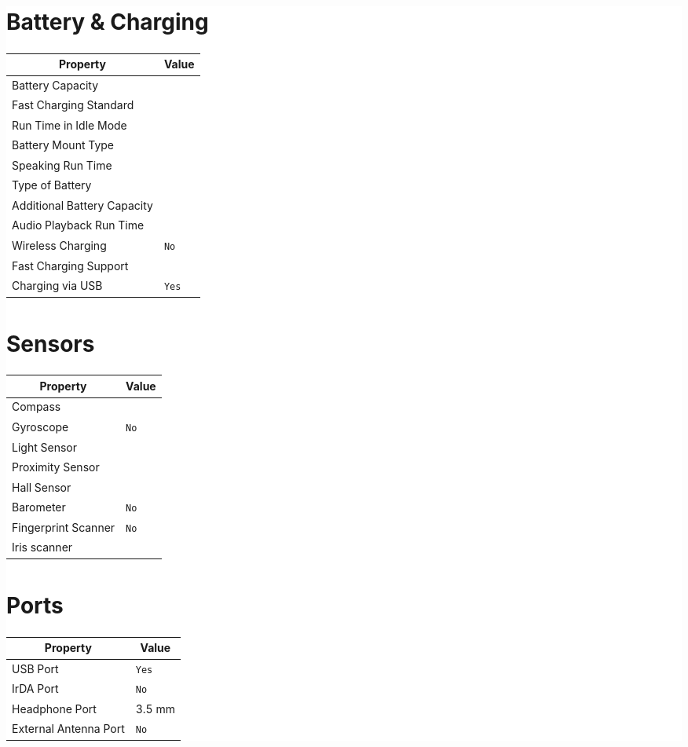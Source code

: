 # Battery & Charging

|Property| Value |
|--------|-------|
|Battery Capacity|
|Fast Charging Standard|
|Run Time in Idle Mode|
|Battery Mount Type|
|Speaking Run Time|
|Type of Battery|
|Additional Battery Capacity|
|Audio Playback Run Time|
|Wireless Charging|`No`
|Fast Charging Support|
|Charging via USB|`Yes`

# Sensors

|Property| Value |
|--------|-------|
|Compass|
|Gyroscope|`No`
|Light Sensor|
|Proximity Sensor|
|Hall Sensor|
|Barometer|`No`
|Fingerprint Scanner|`No`
|Iris scanner|

# Ports

|Property| Value |
|--------|-------|
|USB Port|`Yes`
|IrDA Port|`No`
|Headphone Port|3.5 mm
|External Antenna Port|`No`
